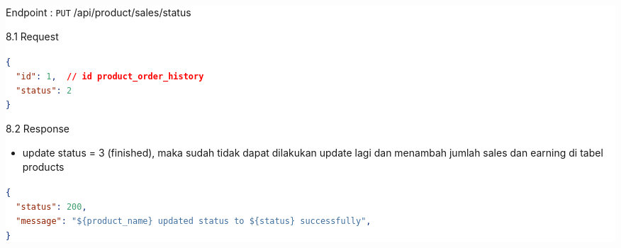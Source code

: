 Endpoint : `PUT` /api/product/sales/status

8.1 Request
```json
{
  "id": 1,  // id product_order_history
  "status": 2
}
```

8.2 Response
- update status = 3 (finished), maka sudah tidak dapat dilakukan update lagi dan menambah jumlah sales dan earning di tabel products
```json
{
  "status": 200,
  "message": "${product_name} updated status to ${status} successfully",
}
```
